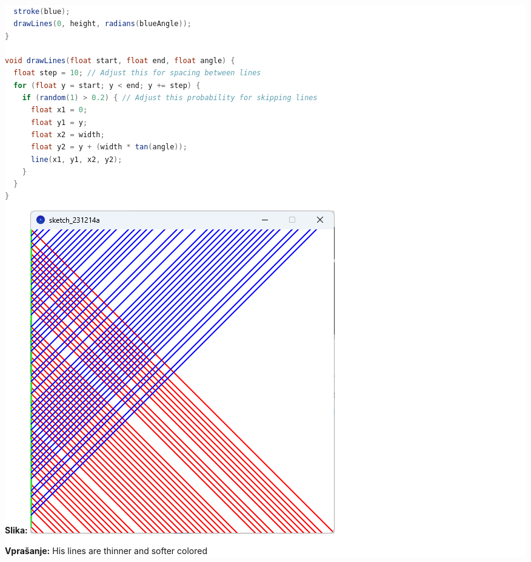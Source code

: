 ```java
  stroke(blue);
  drawLines(0, height, radians(blueAngle));
}

void drawLines(float start, float end, float angle) {
  float step = 10; // Adjust this for spacing between lines
  for (float y = start; y < end; y += step) {
    if (random(1) > 0.2) { // Adjust this probability for skipping lines
      float x1 = 0;
      float y1 = y;
      float x2 = width;
      float y2 = y + (width * tan(angle));
      line(x1, y1, x2, y2);
    }
  }
}

```
**Slika:**
![Sedmi poskus](image-6.png)

**Vprašanje:**
His lines are thinner and softer colored

